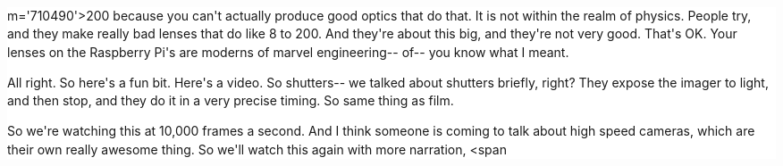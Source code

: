   m='710490'>200</span> <span m='712350'>because</span> <span
  m='712920'>you</span> <span m='713030'>can't</span> <span
  m='713310'>actually</span> <span m='713660'>produce</span> <span
  m='713980'>good</span> <span m='714150'>optics</span> <span
  m='714560'>that</span> <span m='714700'>do</span> <span
  m='714840'>that.</span> <span m='715350'>It</span> <span m='715500'>is</span>
  <span m='715830'>not</span> <span m='716150'>within</span> <span
  m='716410'>the</span> <span m='716520'>realm</span> <span m='716750'>of</span>
  <span m='716860'>physics.</span> <span m='718150'>People</span> <span
  m='718430'>try,</span> <span m='719030'>and</span> <span
  m='719190'>they</span> <span m='719260'>make</span> <span
  m='719590'>really</span> <span m='719810'>bad</span> <span
  m='720070'>lenses</span> <span m='720510'>that</span> <span
  m='720650'>do</span> <span m='720920'>like</span> <span m='721270'>8</span>
  <span m='721550'>to</span> <span m='721670'>200.</span> <span
  m='722330'>And</span> <span m='723030'>they're</span> <span
  m='723200'>about</span> <span m='723470'>this</span> <span
  m='723680'>big,</span> <span m='724010'>and</span> <span
  m='724650'>they're</span> <span m='724820'>not</span> <span
  m='725040'>very</span> <span m='725250'>good.</span> <span
  m='726090'>That's</span> <span m='726320'>OK.</span> <span
  m='727490'>Your</span> <span m='727690'>lenses</span> <span
  m='728060'>on</span> <span m='728140'>the</span> <span
  m='728210'>Raspberry</span> <span m='728550'>Pi's</span> <span
  m='728830'>are</span> <span m='728900'>moderns</span> <span
  m='729610'>of</span> <span m='729740'>marvel</span> <span
  m='730090'>engineering--</span> <span m='730536'>of--</span> <span
  m='731430'>you know what I meant.</span> </p><p><span m='732930'>All</span>
  <span m='733100'>right.</span> <span m='733310'>So</span> <span
  m='733420'>here's</span> <span m='733600'>a</span> <span m='733650'>fun</span>
  <span m='733860'>bit.</span> <span m='733980'>Here's</span> <span
  m='734170'>a</span> <span m='734210'>video.</span> <span m='734540'>So</span>
  <span m='734710'>shutters--</span> <span m='735390'>we</span> <span
  m='735510'>talked</span> <span m='735720'>about</span> <span
  m='735870'>shutters</span> <span m='736200'>briefly,</span> <span
  m='736560'>right?</span> <span m='737640'>They</span> <span
  m='737980'>expose</span> <span m='738520'>the</span> <span
  m='738640'>imager</span> <span m='739010'>to</span> <span
  m='739140'>light,</span> <span m='739470'>and</span> <span
  m='739590'>then</span> <span m='739740'>stop,</span> <span
  m='740130'>and</span> <span m='740230'>they</span> <span m='740310'>do</span>
  <span m='740470'>it</span> <span m='740540'>in</span> <span
  m='740640'>a</span> <span m='740690'>very</span> <span
  m='740980'>precise</span> <span m='741490'>timing.</span> <span
  m='742590'>So</span> <span m='742750'>same</span> <span
  m='743000'>thing</span> <span m='743210'>as</span> <span
  m='743430'>film.</span> </p><p><span m='744850'>So</span> <span
  m='745270'>we're</span> <span m='745420'>watching</span> <span
  m='745810'>this</span> <span m='746070'>at</span> <span
  m='746380'>10,000</span> <span m='747030'>frames</span> <span
  m='747300'>a</span> <span m='747360'>second.</span> <span
  m='747670'>And</span> <span m='747790'>I</span> <span m='747850'>think</span>
  <span m='748230'>someone</span> <span m='748520'>is</span> <span
  m='748650'>coming</span> <span m='748870'>to</span> <span
  m='748940'>talk</span> <span m='749190'>about</span> <span
  m='749340'>high</span> <span m='749460'>speed</span> <span
  m='749720'>cameras,</span> <span m='750100'>which</span> <span
  m='750270'>are</span> <span m='750350'>their</span> <span
  m='750570'>own</span> <span m='750880'>really</span> <span
  m='751240'>awesome</span> <span m='751600'>thing.</span> <span
  m='752710'>So</span> <span m='754130'>we'll</span> <span
  m='754300'>watch</span> <span m='754520'>this</span> <span
  m='754700'>again</span> <span m='755150'>with</span> <span
  m='755370'>more</span> <span m='755520'>narration,</span> <span